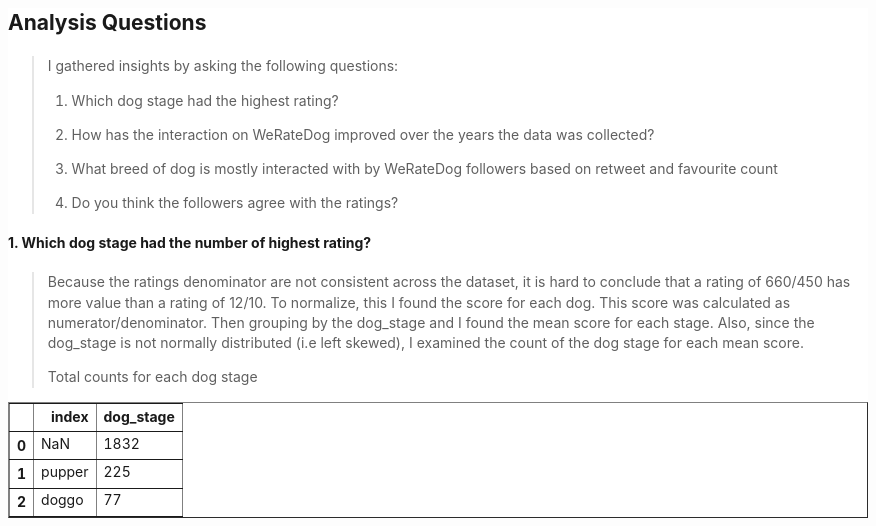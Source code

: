 ## Analysis Questions
<a id="optparam"></a>

> I gathered insights by asking the following questions:
>
> 1. Which dog stage had the highest rating?
>
> 2. How has the interaction on WeRateDog improved over the years the data was collected?
>
> 3. What breed of dog is mostly interacted with by WeRateDog followers based on retweet and favourite count 
>
> 4. Do you think the followers agree with the ratings?

#### 1. Which dog stage had the number of highest rating?

> Because the ratings denominator are not consistent across the dataset, it is hard to conclude that a rating of  660/450 has more value than a rating of 12/10. To normalize, this I found the score for each dog. This score was calculated as numerator/denominator. Then grouping by the dog_stage and I found the mean score for each stage. Also, since the dog_stage is not normally distributed (i.e left skewed), I examined the count of the dog stage for each mean score.
>
> Total counts for each dog stage




<div>
<style scoped>
    .dataframe tbody tr th:only-of-type {
        vertical-align: middle;
    }

    .dataframe tbody tr th {
        vertical-align: top;
    }

    .dataframe thead th {
        text-align: right;
    }
</style>
<table border="1" class="dataframe">
  <thead>
    <tr style="text-align: right;">
      <th></th>
      <th>index</th>
      <th>dog_stage</th>
    </tr>
  </thead>
  <tbody>
    <tr>
      <th>0</th>
      <td>NaN</td>
      <td>1832</td>
    </tr>
    <tr>
      <th>1</th>
      <td>pupper</td>
      <td>225</td>
    </tr>
    <tr>
      <th>2</th>
      <td>doggo</td>
      <td>77</td>
    </tr>
    <tr>